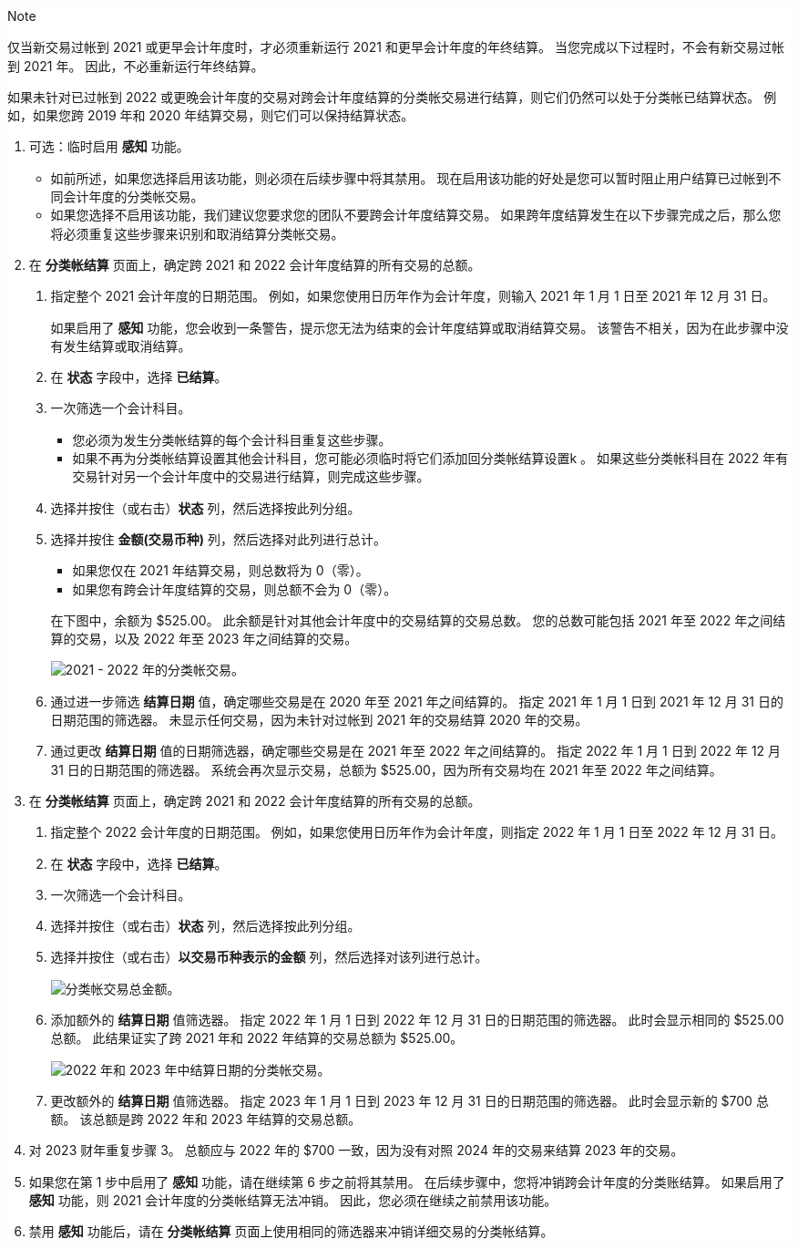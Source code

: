 > [!NOTE]
> 仅当新交易过帐到 2021 或更早会计年度时，才必须重新运行 2021 和更早会计年度的年终结算。 当您完成以下过程时，不会有新交易过帐到 2021 年。 因此，不必重新运行年终结算。
>
> 如果未针对已过帐到 2022 或更晚会计年度的交易对跨会计年度结算的分类帐交易进行结算，则它们仍然可以处于分类帐已结算状态。 例如，如果您跨 2019 年和 2020 年结算交易，则它们可以保持结算状态。

1. 可选：临时启用 **感知** 功能。

    - 如前所述，如果您选择启用该功能，则必须在后续步骤中将其禁用。 现在启用该功能的好处是您可以暂时阻止用户结算已过帐到不同会计年度的分类帐交易。
    - 如果您选择不启用该功能，我们建议您要求您的团队不要跨会计年度结算交易。 如果跨年度结算发生在以下步骤完成之后，那么您将必须重复这些步骤来识别和取消结算分类帐交易。

2. 在 **分类帐结算** 页面上，确定跨 2021 和 2022 会计年度结算的所有交易的总额。

    1. 指定整个 2021 会计年度的日期范围。 例如，如果您使用日历年作为会计年度，则输入 2021 年 1 月 1 日至 2021 年 12 月 31 日。

        如果启用了 **感知** 功能，您会收到一条警告，提示您无法为结束的会计年度结算或取消结算交易。 该警告不相关，因为在此步骤中没有发生结算或取消结算。

    2. 在 **状态** 字段中，选择 **已结算**。
    3. 一次筛选一个会计科目。

        - 您必须为发生分类帐结算的每个会计科目重复这些步骤。
        - 如果不再为分类帐结算设置其他会计科目，您可能必须临时将它们添加回分类帐结算设置k 。 如果这些分类帐科目在 2022 年有交易针对另一个会计年度中的交易进行结算，则完成这些步骤。

    4. 选择并按住（或右击）**状态** 列，然后选择按此列分组。
    5. 选择并按住 **金额(交易币种)** 列，然后选择对此列进行总计。

        - 如果您仅在 2021 年结算交易，则总数将为 0（零）。
        - 如果您有跨会计年度结算的交易，则总额不会为 0（零）。

        在下图中，余额为 $525.00。 此余额是针对其他会计年度中的交易结算的交易总数。 您的总数可能包括 2021 年至 2022 年之间结算的交易，以及 2022 年至 2023 年之间结算的交易。

        ![2021 - 2022 年的分类帐交易。](./media/YEC2.png)

    6. 通过进一步筛选 **结算日期** 值，确定哪些交易是在 2020 年至 2021 年之间结算的。 指定 2021 年 1 月 1 日到 2021 年 12 月 31 日的日期范围的筛选器。 未显示任何交易，因为未针对过帐到 2021 年的交易结算 2020 年的交易。
    7. 通过更改 **结算日期** 值的日期筛选器，确定哪些交易是在 2021 年至 2022 年之间结算的。 指定 2022 年 1 月 1 日到 2022 年 12 月 31 日的日期范围的筛选器。 系统会再次显示交易，总额为 $525.00，因为所有交易均在 2021 年至 2022 年之间结算。

3. 在 **分类帐结算** 页面上，确定跨 2021 和 2022 会计年度结算的所有交易的总额。

    1. 指定整个 2022 会计年度的日期范围。 例如，如果您使用日历年作为会计年度，则指定 2022 年 1 月 1 日至 2022 年 12 月 31 日。
    2. 在 **状态** 字段中，选择 **已结算**。
    3. 一次筛选一个会计科目。
    4. 选择并按住（或右击）**状态** 列，然后选择按此列分组。
    5. 选择并按住（或右击）**以交易币种表示的金额** 列，然后选择对该列进行总计。

        ![分类帐交易总金额。](./media/YEC3.png)

    6. 添加额外的 **结算日期** 值筛选器。 指定 2022 年 1 月 1 日到 2022 年 12 月 31 日的日期范围的筛选器。 此时会显示相同的 $525.00 总额。 此结果证实了跨 2021 年和 2022 年结算的交易总额为 $525.00。

        ![2022 年和 2023 年中结算日期的分类帐交易。](./media/YEC4.png)

    7. 更改额外的 **结算日期** 值筛选器。 指定 2023 年 1 月 1 日到 2023 年 12 月 31 日的日期范围的筛选器。 此时会显示新的 $700 总额。 该总额是跨 2022 年和 2023 年结算的交易总额。
 
4. 对 2023 财年重复步骤 3。 总额应与 2022 年的 $700 一致，因为没有对照 2024 年的交易来结算 2023 年的交易。
5. 如果您在第 1 步中启用了 **感知** 功能，请在继续第 6 步之前将其禁用。 在后续步骤中，您将冲销跨会计年度的分类账结算。 如果启用了 **感知** 功能，则 2021 会计年度的分类帐结算无法冲销。 因此，您必须在继续之前禁用该功能。
6. 禁用 **感知** 功能后，请在 **分类帐结算** 页面上使用相同的筛选器来冲销详细交易的分类帐结算。
